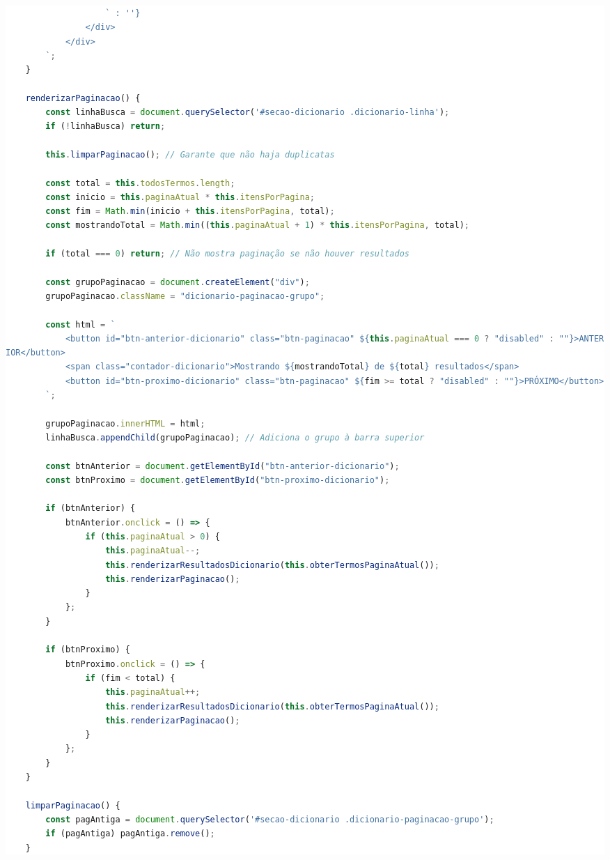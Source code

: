 ```javascript
                    ` : ''}
                </div>
            </div>
        `;
    }

    renderizarPaginacao() {
        const linhaBusca = document.querySelector('#secao-dicionario .dicionario-linha');
        if (!linhaBusca) return;

        this.limparPaginacao(); // Garante que não haja duplicatas

        const total = this.todosTermos.length;
        const inicio = this.paginaAtual * this.itensPorPagina;
        const fim = Math.min(inicio + this.itensPorPagina, total);
        const mostrandoTotal = Math.min((this.paginaAtual + 1) * this.itensPorPagina, total);

        if (total === 0) return; // Não mostra paginação se não houver resultados

        const grupoPaginacao = document.createElement("div");
        grupoPaginacao.className = "dicionario-paginacao-grupo";

        const html = `
            <button id="btn-anterior-dicionario" class="btn-paginacao" ${this.paginaAtual === 0 ? "disabled" : ""}>ANTERIOR</button>
            <span class="contador-dicionario">Mostrando ${mostrandoTotal} de ${total} resultados</span>
            <button id="btn-proximo-dicionario" class="btn-paginacao" ${fim >= total ? "disabled" : ""}>PRÓXIMO</button>
        `;

        grupoPaginacao.innerHTML = html;
        linhaBusca.appendChild(grupoPaginacao); // Adiciona o grupo à barra superior

        const btnAnterior = document.getElementById("btn-anterior-dicionario");
        const btnProximo = document.getElementById("btn-proximo-dicionario");

        if (btnAnterior) {
            btnAnterior.onclick = () => {
                if (this.paginaAtual > 0) {
                    this.paginaAtual--;
                    this.renderizarResultadosDicionario(this.obterTermosPaginaAtual());
                    this.renderizarPaginacao();
                }
            };
        }

        if (btnProximo) {
            btnProximo.onclick = () => {
                if (fim < total) {
                    this.paginaAtual++;
                    this.renderizarResultadosDicionario(this.obterTermosPaginaAtual());
                    this.renderizarPaginacao();
                }
            };
        }
    }

    limparPaginacao() {
        const pagAntiga = document.querySelector('#secao-dicionario .dicionario-paginacao-grupo');
        if (pagAntiga) pagAntiga.remove();
    }

```